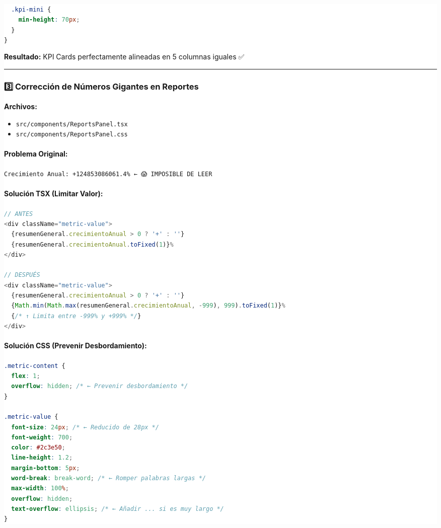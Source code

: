 ```css
  .kpi-mini {
    min-height: 70px;
  }
}
```

**Resultado:** KPI Cards perfectamente alineadas en 5 columnas iguales ✅

---

### 3️⃣ Corrección de Números Gigantes en Reportes

**Archivos:**  
- `src/components/ReportsPanel.tsx`
- `src/components/ReportsPanel.css`

#### Problema Original:

```
Crecimiento Anual: +124853086061.4% ← 😱 IMPOSIBLE DE LEER
```

#### Solución TSX (Limitar Valor):

```typescript
// ANTES
<div className="metric-value">
  {resumenGeneral.crecimientoAnual > 0 ? '+' : ''}
  {resumenGeneral.crecimientoAnual.toFixed(1)}%
</div>

// DESPUÉS
<div className="metric-value">
  {resumenGeneral.crecimientoAnual > 0 ? '+' : ''}
  {Math.min(Math.max(resumenGeneral.crecimientoAnual, -999), 999).toFixed(1)}%
  {/* ↑ Limita entre -999% y +999% */}
</div>
```

#### Solución CSS (Prevenir Desbordamiento):

```css
.metric-content {
  flex: 1;
  overflow: hidden; /* ← Prevenir desbordamiento */
}

.metric-value {
  font-size: 24px; /* ← Reducido de 28px */
  font-weight: 700;
  color: #2c3e50;
  line-height: 1.2;
  margin-bottom: 5px;
  word-break: break-word; /* ← Romper palabras largas */
  max-width: 100%;
  overflow: hidden;
  text-overflow: ellipsis; /* ← Añadir ... si es muy largo */
}
```

